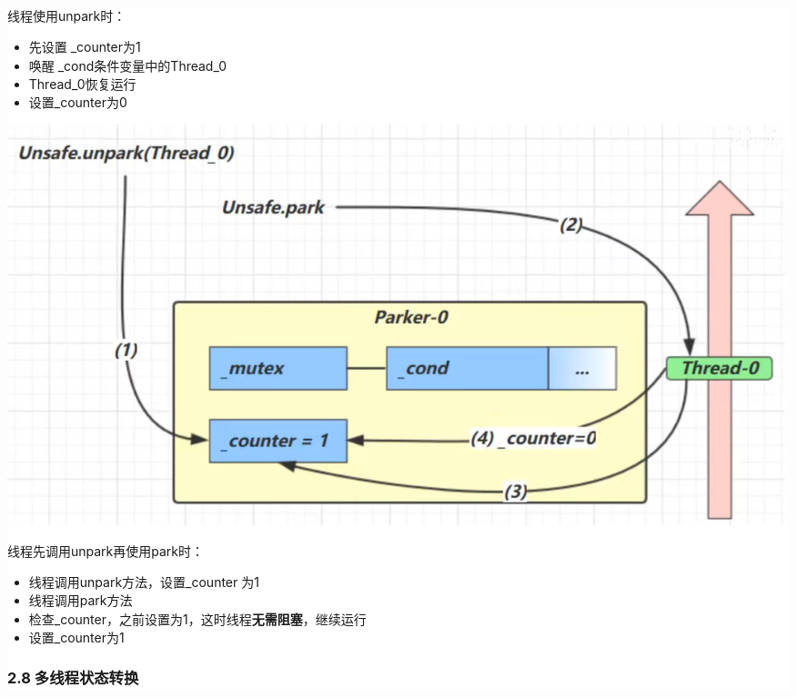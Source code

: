 线程使用unpark时：

+ 先设置 _counter为1
+ 唤醒 _cond条件变量中的Thread_0
+ Thread_0恢复运行
+ 设置_counter为0

![image-20220819151919864](JUC_Image/image-20220819151919864.png)

线程先调用unpark再使用park时：

+ 线程调用unpark方法，设置_counter 为1
+  线程调用park方法
+ 检查_counter，之前设置为1，这时线程**无需阻塞**，继续运行
+ 设置_counter为1

### 2.8 多线程状态转换
